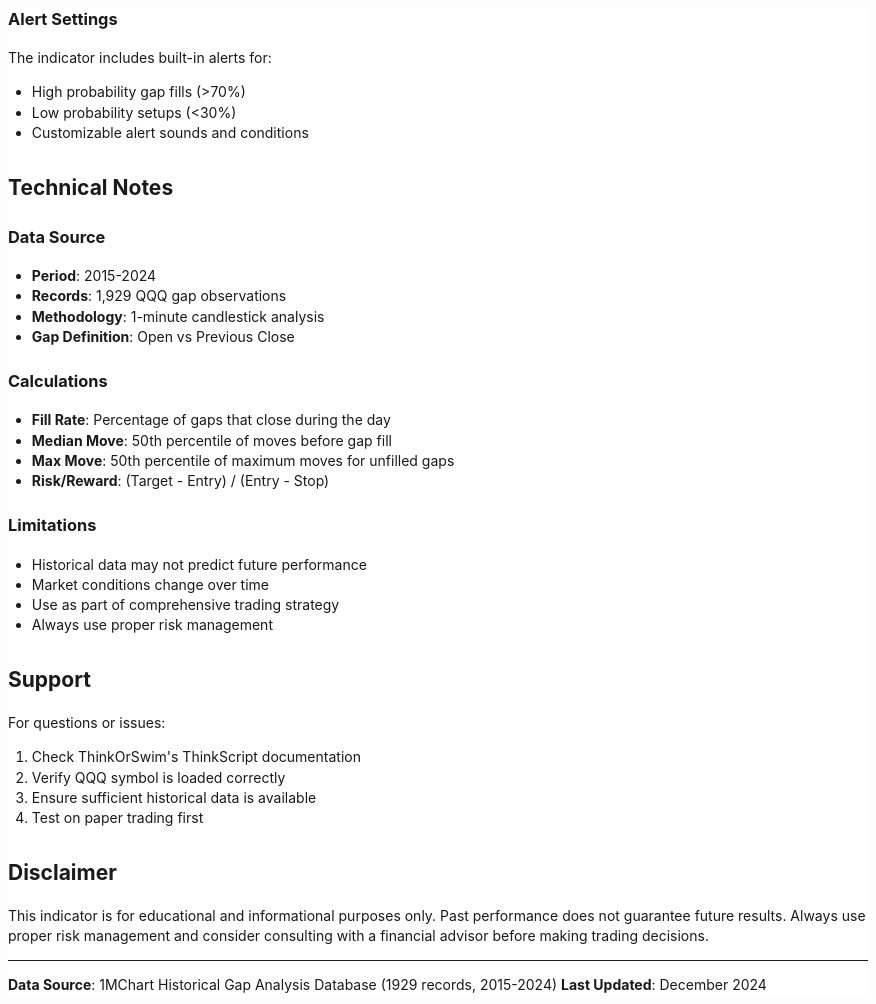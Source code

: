 ### Alert Settings
The indicator includes built-in alerts for:
- High probability gap fills (>70%)
- Low probability setups (<30%)
- Customizable alert sounds and conditions

## Technical Notes

### Data Source
- **Period**: 2015-2024
- **Records**: 1,929 QQQ gap observations
- **Methodology**: 1-minute candlestick analysis
- **Gap Definition**: Open vs Previous Close

### Calculations
- **Fill Rate**: Percentage of gaps that close during the day
- **Median Move**: 50th percentile of moves before gap fill
- **Max Move**: 50th percentile of maximum moves for unfilled gaps
- **Risk/Reward**: (Target - Entry) / (Entry - Stop)

### Limitations
- Historical data may not predict future performance
- Market conditions change over time
- Use as part of comprehensive trading strategy
- Always use proper risk management

## Support

For questions or issues:
1. Check ThinkOrSwim's ThinkScript documentation
2. Verify QQQ symbol is loaded correctly
3. Ensure sufficient historical data is available
4. Test on paper trading first

## Disclaimer

This indicator is for educational and informational purposes only. Past performance does not guarantee future results. Always use proper risk management and consider consulting with a financial advisor before making trading decisions.

---

**Data Source**: 1MChart Historical Gap Analysis Database (1929 records, 2015-2024)
**Last Updated**: December 2024